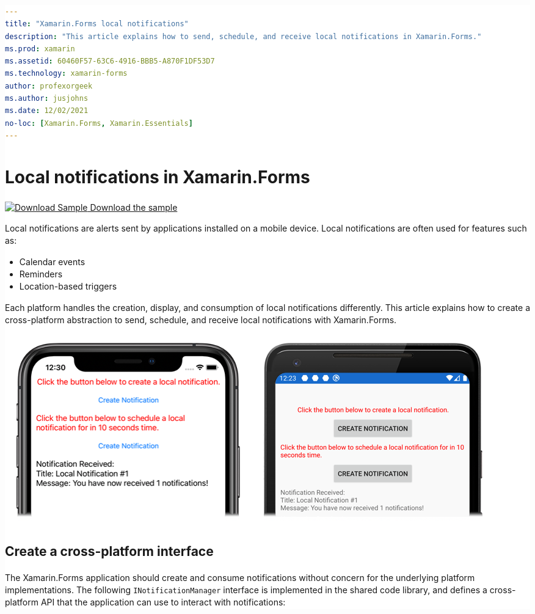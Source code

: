 ```yaml
---
title: "Xamarin.Forms local notifications"
description: "This article explains how to send, schedule, and receive local notifications in Xamarin.Forms."
ms.prod: xamarin
ms.assetid: 60460F57-63C6-4916-BBB5-A870F1DF53D7
ms.technology: xamarin-forms
author: profexorgeek
ms.author: jusjohns
ms.date: 12/02/2021
no-loc: [Xamarin.Forms, Xamarin.Essentials]
---
```


# Local notifications in Xamarin.Forms

[![Download Sample](~/media/shared/download.png) Download the sample](/samples/xamarin/xamarin-forms-samples/local-notifications)

Local notifications are alerts sent by applications installed on a mobile device. Local notifications are often used for features such as:

- Calendar events
- Reminders
- Location-based triggers

Each platform handles the creation, display, and consumption of local notifications differently. This article explains how to create a cross-platform abstraction to send, schedule, and receive local notifications with Xamarin.Forms.

[![Local notifications application on iOS and Android](local-notifications-images/local-notifications-msg-cropped.png)](local-notifications-images/local-notifications-msg.png#lightbox)

## Create a cross-platform interface

The Xamarin.Forms application should create and consume notifications without concern for the underlying platform implementations. The following `INotificationManager` interface is implemented in the shared code library, and defines a cross-platform API that the application can use to interact with notifications:
